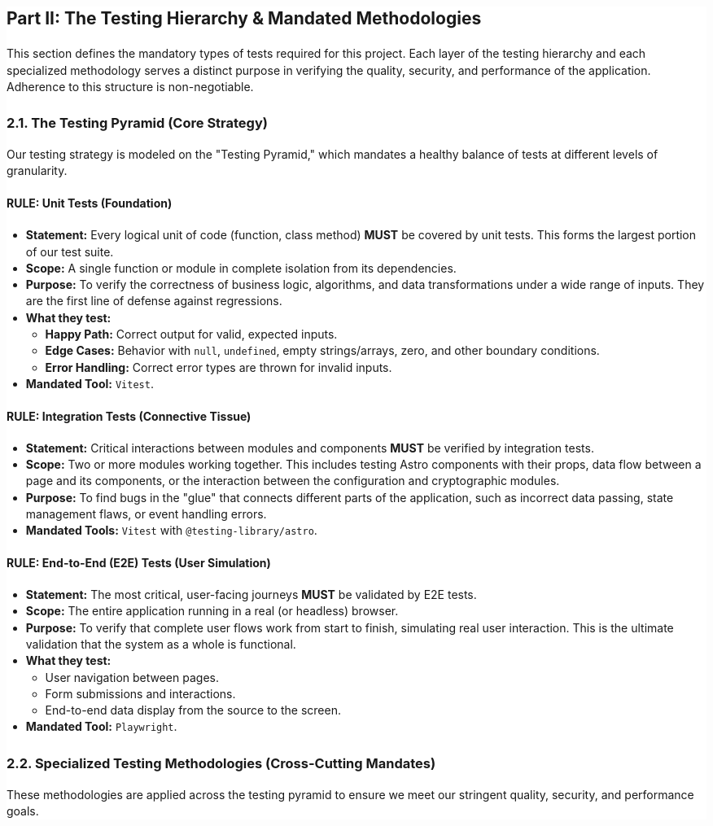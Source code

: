 
## Part II: The Testing Hierarchy & Mandated Methodologies

This section defines the mandatory types of tests required for this project. Each layer of the testing hierarchy and each specialized methodology serves a distinct purpose in verifying the quality, security, and performance of the application. Adherence to this structure is non-negotiable.

### 2.1. The Testing Pyramid (Core Strategy)

Our testing strategy is modeled on the "Testing Pyramid," which mandates a healthy balance of tests at different levels of granularity.

#### RULE: Unit Tests (Foundation)

-   **Statement:** Every logical unit of code (function, class method) **MUST** be covered by unit tests. This forms the largest portion of our test suite.
-   **Scope:** A single function or module in complete isolation from its dependencies.
-   **Purpose:** To verify the correctness of business logic, algorithms, and data transformations under a wide range of inputs. They are the first line of defense against regressions.
-   **What they test:**
    *   **Happy Path:** Correct output for valid, expected inputs.
    *   **Edge Cases:** Behavior with `null`, `undefined`, empty strings/arrays, zero, and other boundary conditions.
    *   **Error Handling:** Correct error types are thrown for invalid inputs.
-   **Mandated Tool:** `Vitest`.

#### RULE: Integration Tests (Connective Tissue)

-   **Statement:** Critical interactions between modules and components **MUST** be verified by integration tests.
-   **Scope:** Two or more modules working together. This includes testing Astro components with their props, data flow between a page and its components, or the interaction between the configuration and cryptographic modules.
-   **Purpose:** To find bugs in the "glue" that connects different parts of the application, such as incorrect data passing, state management flaws, or event handling errors.
-   **Mandated Tools:** `Vitest` with `@testing-library/astro`.

#### RULE: End-to-End (E2E) Tests (User Simulation)

-   **Statement:** The most critical, user-facing journeys **MUST** be validated by E2E tests.
-   **Scope:** The entire application running in a real (or headless) browser.
-   **Purpose:** To verify that complete user flows work from start to finish, simulating real user interaction. This is the ultimate validation that the system as a whole is functional.
-   **What they test:**
    *   User navigation between pages.
    *   Form submissions and interactions.
    *   End-to-end data display from the source to the screen.
-   **Mandated Tool:** `Playwright`.

### 2.2. Specialized Testing Methodologies (Cross-Cutting Mandates)

These methodologies are applied across the testing pyramid to ensure we meet our stringent quality, security, and performance goals.
